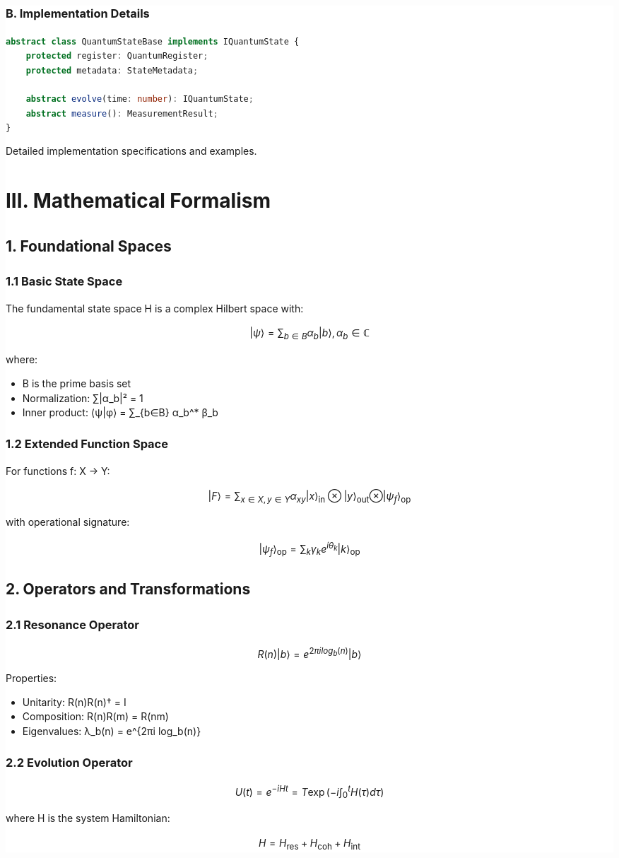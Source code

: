 ### B. Implementation Details
```typescript
abstract class QuantumStateBase implements IQuantumState {
    protected register: QuantumRegister;
    protected metadata: StateMetadata;
    
    abstract evolve(time: number): IQuantumState;
    abstract measure(): MeasurementResult;
}
```
Detailed implementation specifications and examples.

# III. Mathematical Formalism

## 1. Foundational Spaces

### 1.1 Basic State Space
The fundamental state space H is a complex Hilbert space with:
```math
|ψ⟩ = ∑_{b∈B} α_b |b⟩, α_b ∈ ℂ
```
where:
- B is the prime basis set
- Normalization: ∑|α_b|² = 1
- Inner product: ⟨ψ|φ⟩ = ∑_{b∈B} α_b^* β_b

### 1.2 Extended Function Space
For functions f: X → Y:
```math
|F⟩ = ∑_{x∈X, y∈Y} α_{xy} |x⟩_{\text{in}} ⊗ |y⟩_{\text{out}} ⊗ |ψ_f⟩_{\text{op}}
```
with operational signature:
```math
|ψ_f⟩_{\text{op}} = ∑_{k} γ_k e^{iθ_k} |k⟩_{\text{op}}
```

## 2. Operators and Transformations

### 2.1 Resonance Operator
```math
R(n)|b⟩ = e^{2πi log_b(n)} |b⟩
```
Properties:
- Unitarity: R(n)R(n)† = I
- Composition: R(n)R(m) = R(nm)
- Eigenvalues: λ_b(n) = e^{2πi log_b(n)}

### 2.2 Evolution Operator
```math
U(t) = e^{-iHt} = T\exp(-i∫_0^t H(τ)dτ)
```
where H is the system Hamiltonian:
```math
H = H_{\text{res}} + H_{\text{coh}} + H_{\text{int}}
```
